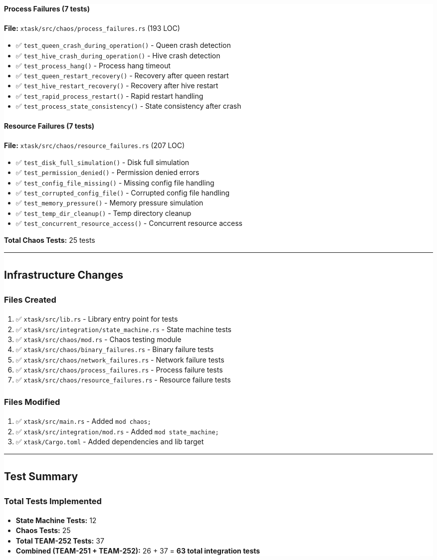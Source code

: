 #### Process Failures (7 tests)
**File:** `xtask/src/chaos/process_failures.rs` (193 LOC)

- ✅ `test_queen_crash_during_operation()` - Queen crash detection
- ✅ `test_hive_crash_during_operation()` - Hive crash detection
- ✅ `test_process_hang()` - Process hang timeout
- ✅ `test_queen_restart_recovery()` - Recovery after queen restart
- ✅ `test_hive_restart_recovery()` - Recovery after hive restart
- ✅ `test_rapid_process_restart()` - Rapid restart handling
- ✅ `test_process_state_consistency()` - State consistency after crash

#### Resource Failures (7 tests)
**File:** `xtask/src/chaos/resource_failures.rs` (207 LOC)

- ✅ `test_disk_full_simulation()` - Disk full simulation
- ✅ `test_permission_denied()` - Permission denied errors
- ✅ `test_config_file_missing()` - Missing config file handling
- ✅ `test_corrupted_config_file()` - Corrupted config file handling
- ✅ `test_memory_pressure()` - Memory pressure simulation
- ✅ `test_temp_dir_cleanup()` - Temp directory cleanup
- ✅ `test_concurrent_resource_access()` - Concurrent resource access

**Total Chaos Tests:** 25 tests

---

## Infrastructure Changes

### Files Created
1. ✅ `xtask/src/lib.rs` - Library entry point for tests
2. ✅ `xtask/src/integration/state_machine.rs` - State machine tests
3. ✅ `xtask/src/chaos/mod.rs` - Chaos testing module
4. ✅ `xtask/src/chaos/binary_failures.rs` - Binary failure tests
5. ✅ `xtask/src/chaos/network_failures.rs` - Network failure tests
6. ✅ `xtask/src/chaos/process_failures.rs` - Process failure tests
7. ✅ `xtask/src/chaos/resource_failures.rs` - Resource failure tests

### Files Modified
1. ✅ `xtask/src/main.rs` - Added `mod chaos;`
2. ✅ `xtask/src/integration/mod.rs` - Added `mod state_machine;`
3. ✅ `xtask/Cargo.toml` - Added dependencies and lib target

---

## Test Summary

### Total Tests Implemented
- **State Machine Tests:** 12
- **Chaos Tests:** 25
- **Total TEAM-252 Tests:** 37
- **Combined (TEAM-251 + TEAM-252):** 26 + 37 = **63 total integration tests**
